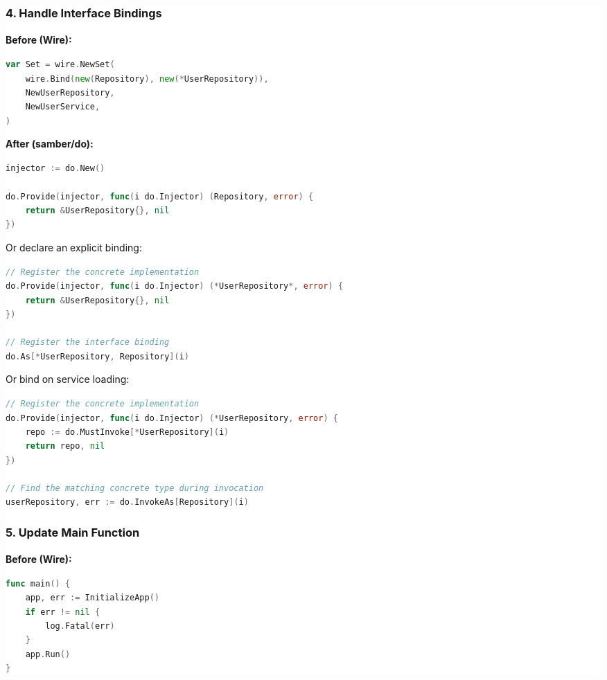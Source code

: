 ### 4. Handle Interface Bindings

**Before (Wire):**
```go
var Set = wire.NewSet(
    wire.Bind(new(Repository), new(*UserRepository)),
    NewUserRepository,
    NewUserService,
)
```

**After (samber/do):**
```go
injector := do.New()

do.Provide(injector, func(i do.Injector) (Repository, error) {
    return &UserRepository{}, nil
})
```

Or declare an explicit binding:

```go
// Register the concrete implementation
do.Provide(injector, func(i do.Injector) (*UserRepository*, error) {
    return &UserRepository{}, nil
})

// Register the interface binding
do.As[*UserRepository, Repository](i)
```

Or bind on service loading:

```go
// Register the concrete implementation
do.Provide(injector, func(i do.Injector) (*UserRepository, error) {
    repo := do.MustInvoke[*UserRepository](i)
    return repo, nil
})

// Find the matching concrete type during invocation
userRepository, err := do.InvokeAs[Repository](i)
```

### 5. Update Main Function

**Before (Wire):**
```go
func main() {
    app, err := InitializeApp()
    if err != nil {
        log.Fatal(err)
    }
    app.Run()
}
```
